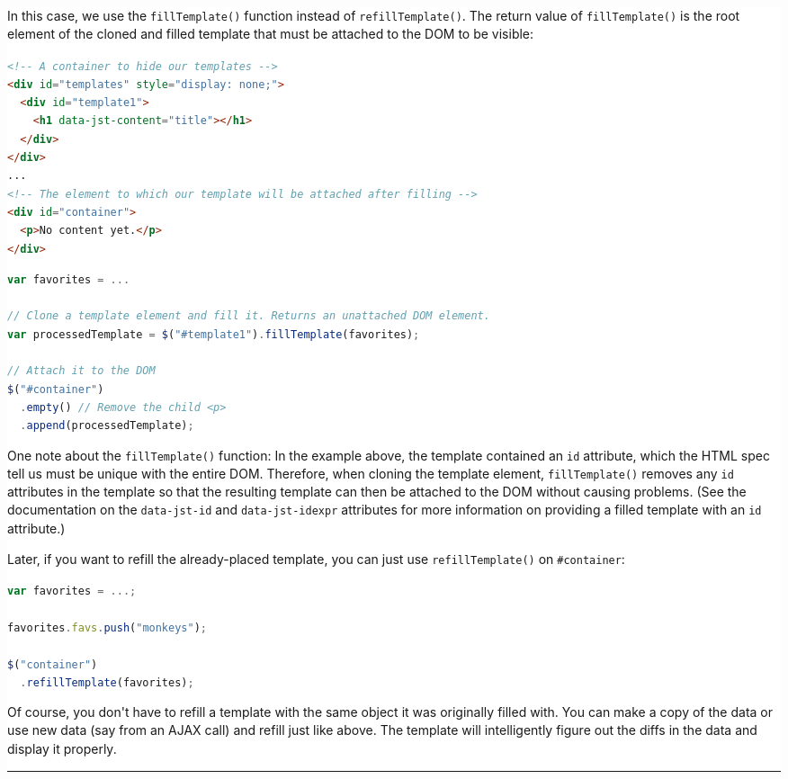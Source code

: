 In this case, we use the `fillTemplate()` function instead of `refillTemplate()`. The return value of `fillTemplate()` is the root element of the cloned and filled template that must be attached to the DOM to be visible:

```html
<!-- A container to hide our templates -->
<div id="templates" style="display: none;">
  <div id="template1">
    <h1 data-jst-content="title"></h1>
  </div>
</div>
...
<!-- The element to which our template will be attached after filling -->
<div id="container">
  <p>No content yet.</p>
</div>
```

```javascript
var favorites = ...

// Clone a template element and fill it. Returns an unattached DOM element.
var processedTemplate = $("#template1").fillTemplate(favorites);

// Attach it to the DOM
$("#container")
  .empty() // Remove the child <p>
  .append(processedTemplate);
```

One note about the `fillTemplate()` function: In the example above, the template contained an `id` attribute, which the HTML spec tell us must be unique with the entire DOM. Therefore, when cloning the template element, `fillTemplate()` removes any `id` attributes in the template so that the resulting template can then be attached to the DOM without causing problems. (See the documentation on the `data-jst-id` and `data-jst-idexpr` attributes for more information on providing a filled template with an `id` attribute.)

Later, if you want to refill the already-placed template, you can just use `refillTemplate()` on `#container`:

```javascript
var favorites = ...;

favorites.favs.push("monkeys");

$("container")
  .refillTemplate(favorites);
```

Of course, you don't have to refill a template with the same object it was originally filled with. You can make a copy of the data or use new data (say from an AJAX call) and refill just like above. The template will intelligently figure out the diffs in the data and display it properly.


--------------------
